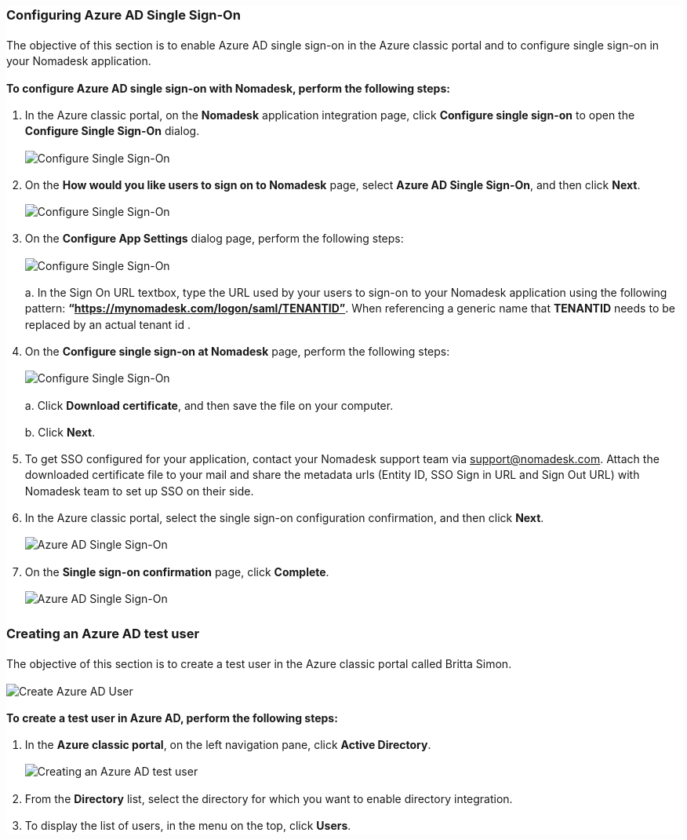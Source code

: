### Configuring Azure AD Single Sign-On
The objective of this section is to enable Azure AD single sign-on in the Azure classic portal and to configure single sign-on in your Nomadesk application.

**To configure Azure AD single sign-on with Nomadesk, perform the following steps:**

1. In the Azure classic portal, on the **Nomadesk** application integration page, click **Configure single sign-on** to open the **Configure Single Sign-On**  dialog.
   
    ![Configure Single Sign-On][6]
2. On the **How would you like users to sign on to Nomadesk** page, select **Azure AD Single Sign-On**, and then click **Next**.
   
    ![Configure Single Sign-On](./media/active-directory-saas-nomadesk-tutorial/tutorial_nomadesk_03.png)
3. On the **Configure App Settings** dialog page, perform the following steps:
   
    ![Configure Single Sign-On](./media/active-directory-saas-nomadesk-tutorial/tutorial_nomadesk_04.png)
   
    a. In the Sign On URL textbox, type the URL used by your users to sign-on to your Nomadesk application using the following pattern: **“https://mynomadesk.com/logon/saml/TENANTID”**. When referencing a generic name that **TENANTID** needs to be replaced by an actual tenant id .
4. On the **Configure single sign-on at Nomadesk** page, perform the following steps:
   
    ![Configure Single Sign-On](./media/active-directory-saas-nomadesk-tutorial/tutorial_nomadesk_05.png)
   
    a. Click **Download certificate**, and then save the file on your computer.
   
    b. Click **Next**.
5. To get SSO configured for your application, contact your Nomadesk support team via support@nomadesk.com. Attach the downloaded certificate file to your mail and share the metadata urls (Entity ID, SSO Sign in URL and Sign Out URL) with Nomadesk team to set up SSO on their side.
6. In the Azure classic portal, select the single sign-on configuration confirmation, and then click **Next**.
   
    ![Azure AD Single Sign-On][10]
7. On the **Single sign-on confirmation** page, click **Complete**.  
   
    ![Azure AD Single Sign-On][11]

### Creating an Azure AD test user
The objective of this section is to create a test user in the Azure classic portal called Britta Simon.

![Create Azure AD User][20]

**To create a test user in Azure AD, perform the following steps:**

1. In the **Azure classic portal**, on the left navigation pane, click **Active Directory**.
   
    ![Creating an Azure AD test user](./media/active-directory-saas-nomadesk-tutorial/create_aaduser_09.png)
2. From the **Directory** list, select the directory for which you want to enable directory integration.
3. To display the list of users, in the menu on the top, click **Users**.
   

[1]: ./media/active-directory-saas-nomadesk-tutorial/tutorial_general_01.png
[2]: ./media/active-directory-saas-nomadesk-tutorial/tutorial_general_02.png
[3]: ./media/active-directory-saas-nomadesk-tutorial/tutorial_general_03.png
[4]: ./media/active-directory-saas-nomadesk-tutorial/tutorial_general_04.png
[6]: ./media/active-directory-saas-nomadesk-tutorial/tutorial_general_05.png
[10]: ./media/active-directory-saas-nomadesk-tutorial/tutorial_general_06.png
[11]: ./media/active-directory-saas-nomadesk-tutorial/tutorial_general_07.png
[20]: ./media/active-directory-saas-nomadesk-tutorial/tutorial_general_100.png
[200]: ./media/active-directory-saas-nomadesk-tutorial/tutorial_general_200.png
[201]: ./media/active-directory-saas-nomadesk-tutorial/tutorial_general_201.png
[203]: ./media/active-directory-saas-nomadesk-tutorial/tutorial_general_203.png
[204]: ./media/active-directory-saas-nomadesk-tutorial/tutorial_general_204.png
[205]: ./media/active-directory-saas-nomadesk-tutorial/tutorial_general_205.png